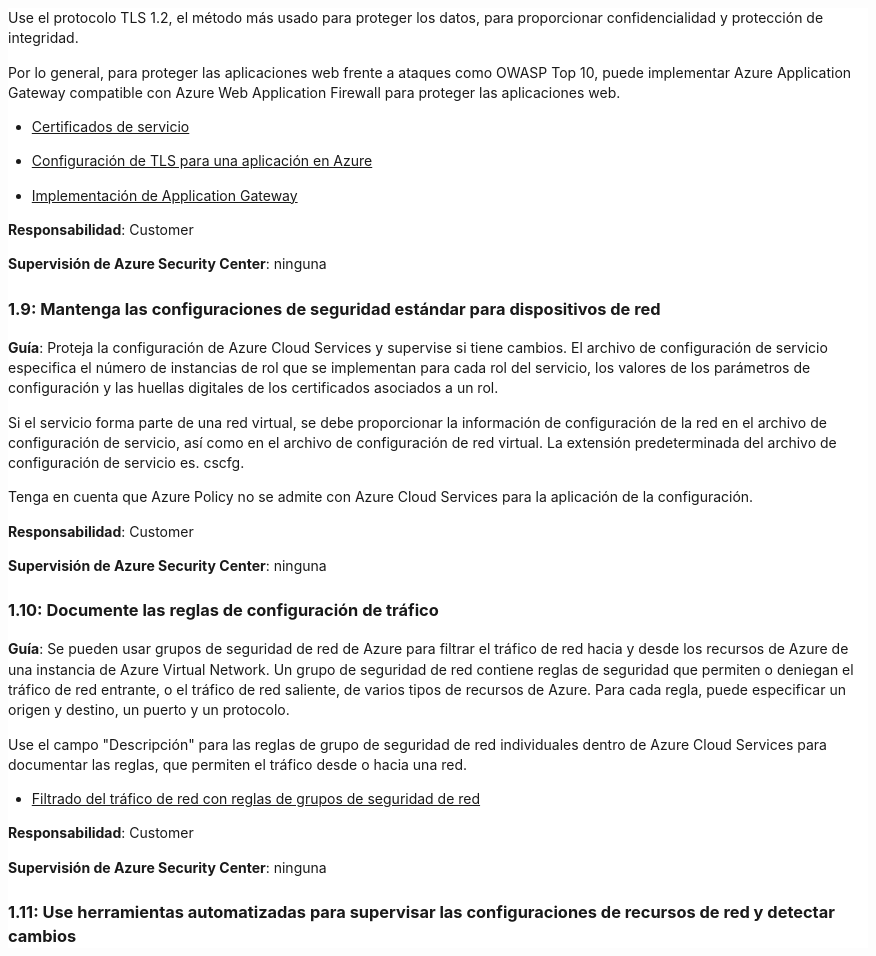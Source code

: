 Use el protocolo TLS 1.2, el método más usado para proteger los datos, para proporcionar confidencialidad y protección de integridad. 

Por lo general, para proteger las aplicaciones web frente a ataques como OWASP Top 10, puede implementar Azure Application Gateway compatible con Azure Web Application Firewall para proteger las aplicaciones web. 

- [Certificados de servicio](cloud-services-certs-create.md)

- [Configuración de TLS para una aplicación en Azure](cloud-services-configure-ssl-certificate-portal.md)

- [Implementación de Application Gateway](../application-gateway/quick-create-portal.md)

**Responsabilidad**: Customer

**Supervisión de Azure Security Center**: ninguna

### <a name="19-maintain-standard-security-configurations-for-network-devices"></a>1.9: Mantenga las configuraciones de seguridad estándar para dispositivos de red

**Guía**: Proteja la configuración de Azure Cloud Services y supervise si tiene cambios. El archivo de configuración de servicio especifica el número de instancias de rol que se implementan para cada rol del servicio, los valores de los parámetros de configuración y las huellas digitales de los certificados asociados a un rol. 

Si el servicio forma parte de una red virtual, se debe proporcionar la información de configuración de la red en el archivo de configuración de servicio, así como en el archivo de configuración de red virtual. La extensión predeterminada del archivo de configuración de servicio es. cscfg.

Tenga en cuenta que Azure Policy no se admite con Azure Cloud Services para la aplicación de la configuración.

**Responsabilidad**: Customer

**Supervisión de Azure Security Center**: ninguna

### <a name="110-document-traffic-configuration-rules"></a>1.10: Documente las reglas de configuración de tráfico

**Guía**: Se pueden usar grupos de seguridad de red de Azure para filtrar el tráfico de red hacia y desde los recursos de Azure de una instancia de Azure Virtual Network. Un grupo de seguridad de red contiene reglas de seguridad que permiten o deniegan el tráfico de red entrante, o el tráfico de red saliente, de varios tipos de recursos de Azure. Para cada regla, puede especificar un origen y destino, un puerto y un protocolo.

Use el campo "Descripción" para las reglas de grupo de seguridad de red individuales dentro de Azure Cloud Services para documentar las reglas, que permiten el tráfico desde o hacia una red.

- [Filtrado del tráfico de red con reglas de grupos de seguridad de red](../virtual-network/tutorial-filter-network-traffic.md)

**Responsabilidad**: Customer

**Supervisión de Azure Security Center**: ninguna

### <a name="111-use-automated-tools-to-monitor-network-resource-configurations-and-detect-changes"></a>1.11: Use herramientas automatizadas para supervisar las configuraciones de recursos de red y detectar cambios
